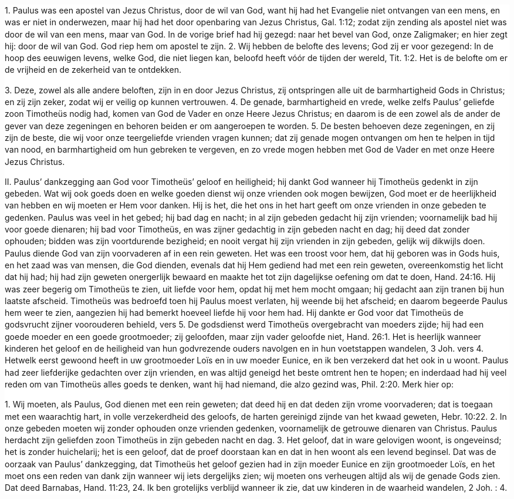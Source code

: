 1\. Paulus was een apostel van Jezus Christus, door de wil van God, want hij had het Evangelie niet ontvangen van een mens, en was er niet in onderwezen, maar hij had het door openbaring van Jezus Christus, Gal. 1:12; zodat zijn zending als apostel niet was door de wil van een mens, maar van God. In de vorige brief had hij gezegd: naar het bevel van God, onze Zaligmaker; en hier zegt hij: door de wil van God. God riep hem om apostel te zijn. 
2\. Wij hebben de belofte des levens; God zij er voor gezegend: In de hoop des eeuwigen levens, welke God, die niet liegen kan, beloofd heeft vóór de tijden der wereld, Tit. 1:2. Het is de belofte om er de vrijheid en de zekerheid van te ontdekken. 

3\. Deze, zowel als alle andere beloften, zijn in en door Jezus Christus, zij ontspringen alle uit de barmhartigheid Gods in Christus; en zij zijn zeker, zodat wij er veilig op kunnen vertrouwen. 
4\. De genade, barmhartigheid en vrede, welke zelfs Paulus’ geliefde zoon Timotheüs nodig had, komen van God de Vader en onze Heere Jezus Christus; en daarom is de een zowel als de ander de gever van deze zegeningen en behoren beiden er om aangeroepen te worden. 
5\. De besten behoeven deze zegeningen, en zij zijn de beste, die wij voor onze teergeliefde vrienden vragen kunnen; dat zij genade mogen ontvangen om hen te helpen in tijd van nood, en barmhartigheid om hun gebreken te vergeven, en zo vrede mogen hebben met God de Vader en met onze Heere Jezus Christus. 

II. Paulus’ dankzegging aan God voor Timotheüs’ geloof en heiligheid; hij dankt God wanneer hij Timotheüs gedenkt in zijn gebeden. Wat wij ook goeds doen en welke goeden dienst wij onze vrienden ook mogen bewijzen, God moet er de heerlijkheid van hebben en wij moeten er Hem voor danken. Hij is het, die het ons in het hart geeft om onze vrienden in onze gebeden te gedenken. Paulus was veel in het gebed; hij bad dag en nacht; in al zijn gebeden gedacht hij zijn vrienden; voornamelijk bad hij voor goede dienaren; hij bad voor Timotheüs, en was zijner gedachtig in zijn gebeden nacht en dag; hij deed dat zonder ophouden; bidden was zijn voortdurende bezigheid; en nooit vergat hij zijn vrienden in zijn gebeden, gelijk wij dikwijls doen. Paulus diende God van zijn voorvaderen af in een rein geweten. Het was een troost voor hem, dat hij geboren was in Gods huis, en het zaad was van mensen, die God dienden, evenals dat hij Hem gediend had met een rein geweten, overeenkomstig het licht dat hij had; hij had zijn geweten onergerlijk bewaard en maakte het tot zijn dagelijkse oefening om dat te doen, Hand. 24:16. 
Hij was zeer begerig om Timotheüs te zien, uit liefde voor hem, opdat hij met hem mocht omgaan; hij gedacht aan zijn tranen bij hun laatste afscheid. Timotheüs was bedroefd toen hij Paulus moest verlaten, hij weende bij het afscheid; en daarom begeerde Paulus hem weer te zien, aangezien hij had bemerkt hoeveel liefde hij voor hem had. Hij dankte er God voor dat Timotheüs de godsvrucht zijner voorouderen behield, vers 5. De godsdienst werd Timotheüs overgebracht van moeders zijde; hij had een goede moeder en een goede grootmoeder; zij geloofden, maar zijn vader geloofde niet, Hand. 26:1. Het is heerlijk wanneer kinderen het geloof en de heiligheid van hun godvrezende ouders navolgen en in hun voetstappen wandelen, 3 Joh. vers 4. 
Hetwelk eerst gewoond heeft in uw grootmoeder Loïs en in uw moeder Eunice, en ik ben verzekerd dat het ook in u woont. Paulus had zeer liefderijke gedachten over zijn vrienden, en was altijd geneigd het beste omtrent hen te hopen; en inderdaad had hij veel reden om van Timotheüs alles goeds te denken, want hij had niemand, die alzo gezind was, Phil. 2:20. Merk hier op: 

1\. Wij moeten, als Paulus, God dienen met een rein geweten; dat deed hij en dat deden zijn vrome voorvaderen; dat is toegaan met een waarachtig hart, in volle verzekerdheid des geloofs, de harten gereinigd zijnde van het kwaad geweten, Hebr. 10:22. 
2\. In onze gebeden moeten wij zonder ophouden onze vrienden gedenken, voornamelijk de getrouwe dienaren van Christus. Paulus herdacht zijn geliefden zoon Timotheüs in zijn gebeden nacht en dag. 
3\. Het geloof, dat in ware gelovigen woont, is ongeveinsd; het is zonder huichelarij; het is een geloof, dat de proef doorstaan kan en dat in hen woont als een levend beginsel. Dat was de oorzaak van Paulus’ dankzegging, dat Timotheüs het geloof gezien had in zijn moeder Eunice en zijn grootmoeder Loïs, en het moet ons een reden van dank zijn wanneer wij iets dergelijks zien; wij moeten ons verheugen altijd als wij de genade Gods zien. Dat deed Barnabas, Hand. 11:23, 24. Ik ben grotelijks verblijd wanneer ik zie, dat uw kinderen in de waarheid wandelen, 2 Joh. : 4. 
